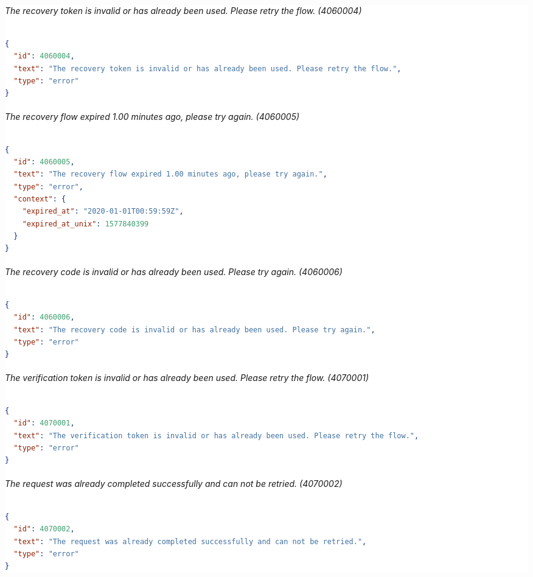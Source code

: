 ###### The recovery token is invalid or has already been used. Please retry the flow. (4060004)

```json
{
  "id": 4060004,
  "text": "The recovery token is invalid or has already been used. Please retry the flow.",
  "type": "error"
}
```

###### The recovery flow expired 1.00 minutes ago, please try again. (4060005)

```json
{
  "id": 4060005,
  "text": "The recovery flow expired 1.00 minutes ago, please try again.",
  "type": "error",
  "context": {
    "expired_at": "2020-01-01T00:59:59Z",
    "expired_at_unix": 1577840399
  }
}
```

###### The recovery code is invalid or has already been used. Please try again. (4060006)

```json
{
  "id": 4060006,
  "text": "The recovery code is invalid or has already been used. Please try again.",
  "type": "error"
}
```

###### The verification token is invalid or has already been used. Please retry the flow. (4070001)

```json
{
  "id": 4070001,
  "text": "The verification token is invalid or has already been used. Please retry the flow.",
  "type": "error"
}
```

###### The request was already completed successfully and can not be retried. (4070002)

```json
{
  "id": 4070002,
  "text": "The request was already completed successfully and can not be retried.",
  "type": "error"
}
```

